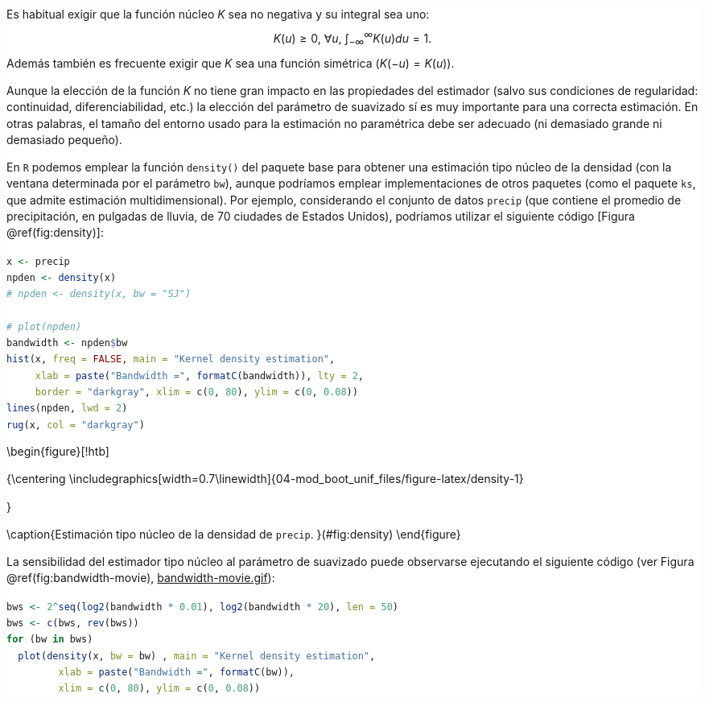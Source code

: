 Es habitual exigir que la función núcleo $K$ sea no negativa y su
integral sea uno:
$$K\left( u \right) \geq 0,~\forall u,~\int_{-\infty }^{\infty }K\left(u \right) du=1.$$
Además también es frecuente exigir que $K$ sea una
función simétrica ($K\left( -u \right) =K\left( u \right)$).

Aunque la elección de la función $K$ no tiene gran impacto en las
propiedades del estimador (salvo sus condiciones de regularidad:
continuidad, diferenciabilidad, etc.) la elección del parámetro de
suavizado sí es muy importante para una correcta estimación. En otras
palabras, el tamaño del entorno usado para la estimación no paramétrica
debe ser adecuado (ni demasiado grande ni demasiado pequeño). 

En `R` podemos emplear la función `density()` del paquete base para obtener
una estimación tipo núcleo de la densidad (con la ventana determinada
por el parámetro `bw`), aunque podríamos emplear implementaciones de otros
paquetes (como el paquete `ks`, que admite estimación multidimensional).
Por ejemplo, considerando el conjunto de datos `precip` (que contiene el promedio de precipitación, en pulgadas de lluvia, de 70 ciudades de Estados Unidos), podríamos utilizar el siguiente código [Figura \@ref(fig:density)]:


```r
x <- precip
npden <- density(x)
# npden <- density(x, bw = "SJ")

# plot(npden)
bandwidth <- npden$bw
hist(x, freq = FALSE, main = "Kernel density estimation", 
     xlab = paste("Bandwidth =", formatC(bandwidth)), lty = 2, 
     border = "darkgray", xlim = c(0, 80), ylim = c(0, 0.08))
lines(npden, lwd = 2)
rug(x, col = "darkgray")
```

\begin{figure}[!htb]

{\centering \includegraphics[width=0.7\linewidth]{04-mod_boot_unif_files/figure-latex/density-1} 

}

\caption{Estimación tipo núcleo de la densidad de `precip`. }(\#fig:density)
\end{figure}

La sensibilidad del estimador tipo núcleo al parámetro de suavizado puede
observarse ejecutando el siguiente código (ver Figura \@ref(fig:bandwidth-movie), [bandwidth-movie.gif](./bandwidth-movie.gif)):

```r
bws <- 2^seq(log2(bandwidth * 0.01), log2(bandwidth * 20), len = 50)
bws <- c(bws, rev(bws))
for (bw in bws)
  plot(density(x, bw = bw) , main = "Kernel density estimation", 
         xlab = paste("Bandwidth =", formatC(bw)), 
         xlim = c(0, 80), ylim = c(0, 0.08))
```

